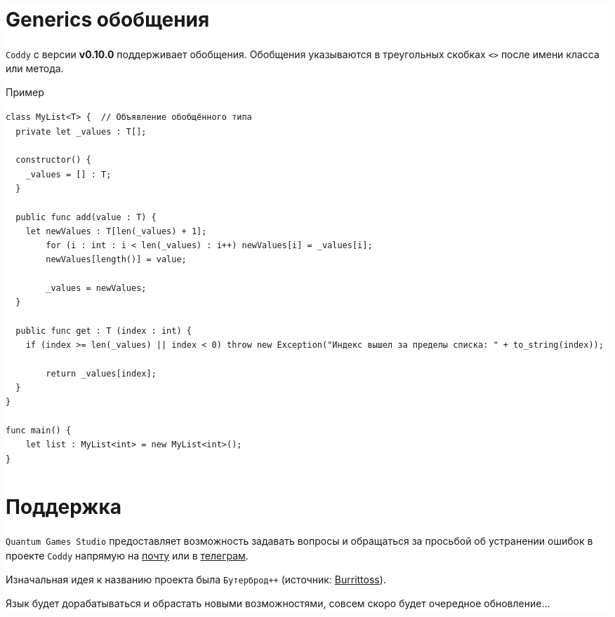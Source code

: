 # Generics обобщения
`Coddy` с версии **v0.10.0** поддерживает обобщения. Обобщения указываются в треугольных скобках `<>` после имени класса или метода.

Пример
```Coddy
class MyList<T> {  // Объявление обобщённого типа
  private let _values : T[];

  constructor() {
    _values = [] : T;
  }

  public func add(value : T) {
    let newValues : T[len(_values) + 1];
		for (i : int : i < len(_values) : i++) newValues[i] = _values[i];
		newValues[length()] = value;

		_values = newValues;
  }

  public func get : T (index : int) {
    if (index >= len(_values) || index < 0) throw new Exception("Индекс вышел за пределы списка: " + to_string(index));

		return _values[index];
  }
}

func main() {
	let list : MyList<int> = new MyList<int>();
}
```

# Поддержка
`Quantum Games Studio` предоставляет возможность задавать вопросы и обращаться за просьбой об устранении ошибок в проекте `Coddy` напрямую на [почту](https://mail.google.com/mail/?view=cm&fs=1&to=coddy.language.project@gmail.com) или в [телеграм](https://t.me/SamirShef).

Изначальная идея к названию проекта была `Бутерброд++` (источник: [Burrittoss](https://t.me/Burrittosss)).

Язык будет дорабатываться и обрастать новыми возможностями, совсем скоро будет очередное обновление...
